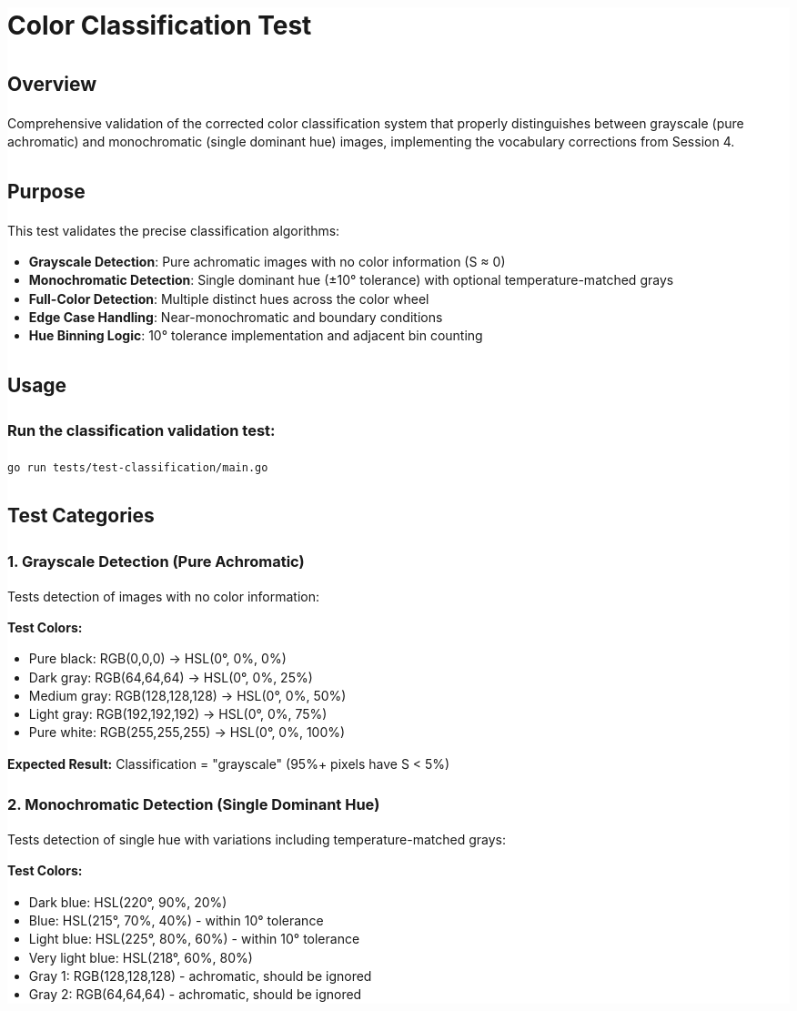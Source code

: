 # Color Classification Test

## Overview
Comprehensive validation of the corrected color classification system that properly distinguishes between grayscale (pure achromatic) and monochromatic (single dominant hue) images, implementing the vocabulary corrections from Session 4.

## Purpose
This test validates the precise classification algorithms:

- **Grayscale Detection**: Pure achromatic images with no color information (S ≈ 0)
- **Monochromatic Detection**: Single dominant hue (±10° tolerance) with optional temperature-matched grays
- **Full-Color Detection**: Multiple distinct hues across the color wheel
- **Edge Case Handling**: Near-monochromatic and boundary conditions
- **Hue Binning Logic**: 10° tolerance implementation and adjacent bin counting

## Usage

### Run the classification validation test:
```bash
go run tests/test-classification/main.go
```

## Test Categories

### 1. Grayscale Detection (Pure Achromatic)
Tests detection of images with no color information:

**Test Colors:**
- Pure black: RGB(0,0,0) → HSL(0°, 0%, 0%)
- Dark gray: RGB(64,64,64) → HSL(0°, 0%, 25%)  
- Medium gray: RGB(128,128,128) → HSL(0°, 0%, 50%)
- Light gray: RGB(192,192,192) → HSL(0°, 0%, 75%)
- Pure white: RGB(255,255,255) → HSL(0°, 0%, 100%)

**Expected Result:** Classification = "grayscale" (95%+ pixels have S < 5%)

### 2. Monochromatic Detection (Single Dominant Hue)
Tests detection of single hue with variations including temperature-matched grays:

**Test Colors:**
- Dark blue: HSL(220°, 90%, 20%)
- Blue: HSL(215°, 70%, 40%) - within 10° tolerance
- Light blue: HSL(225°, 80%, 60%) - within 10° tolerance  
- Very light blue: HSL(218°, 60%, 80%)
- Gray 1: RGB(128,128,128) - achromatic, should be ignored
- Gray 2: RGB(64,64,64) - achromatic, should be ignored
